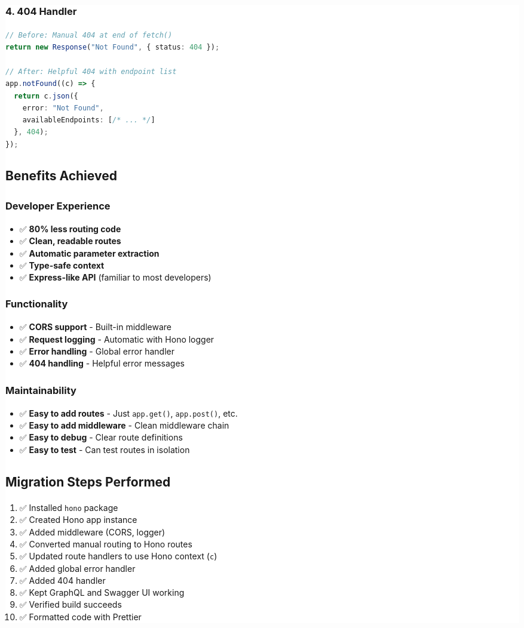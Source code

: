 ### 4. 404 Handler

```typescript
// Before: Manual 404 at end of fetch()
return new Response("Not Found", { status: 404 });

// After: Helpful 404 with endpoint list
app.notFound((c) => {
  return c.json({
    error: "Not Found",
    availableEndpoints: [/* ... */]
  }, 404);
});
```

## Benefits Achieved

### Developer Experience

- ✅ **80% less routing code**
- ✅ **Clean, readable routes**
- ✅ **Automatic parameter extraction**
- ✅ **Type-safe context**
- ✅ **Express-like API** (familiar to most developers)

### Functionality

- ✅ **CORS support** - Built-in middleware
- ✅ **Request logging** - Automatic with Hono logger
- ✅ **Error handling** - Global error handler
- ✅ **404 handling** - Helpful error messages

### Maintainability

- ✅ **Easy to add routes** - Just `app.get()`, `app.post()`, etc.
- ✅ **Easy to add middleware** - Clean middleware chain
- ✅ **Easy to debug** - Clear route definitions
- ✅ **Easy to test** - Can test routes in isolation

## Migration Steps Performed

1. ✅ Installed `hono` package
2. ✅ Created Hono app instance
3. ✅ Added middleware (CORS, logger)
4. ✅ Converted manual routing to Hono routes
5. ✅ Updated route handlers to use Hono context (`c`)
6. ✅ Added global error handler
7. ✅ Added 404 handler
8. ✅ Kept GraphQL and Swagger UI working
9. ✅ Verified build succeeds
10. ✅ Formatted code with Prettier

